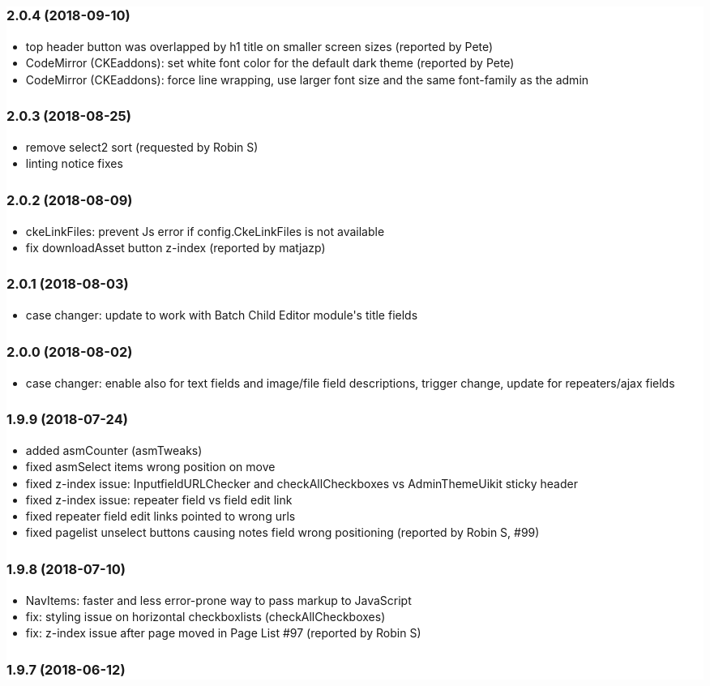

### 2.0.4 (2018-09-10)

- top header button was overlapped by h1 title on smaller screen sizes (reported by Pete)
- CodeMirror (CKEaddons): set white font color for the default dark theme (reported by Pete)
- CodeMirror (CKEaddons): force line wrapping, use larger font size and the same font-family as the admin



### 2.0.3 (2018-08-25)

- remove select2 sort (requested by Robin S)
- linting notice fixes



### 2.0.2 (2018-08-09)

- ckeLinkFiles: prevent Js error if config.CkeLinkFiles is not available
- fix downloadAsset button z-index (reported by matjazp)



### 2.0.1 (2018-08-03)

- case changer: update to work with Batch Child Editor module's title fields



### 2.0.0 (2018-08-02)

- case changer: enable also for text fields and image/file field descriptions, trigger change, update for repeaters/ajax fields



### 1.9.9 (2018-07-24)

- added asmCounter (asmTweaks)
- fixed asmSelect items wrong position on move
- fixed z-index issue: InputfieldURLChecker and checkAllCheckboxes vs AdminThemeUikit sticky header
- fixed z-index issue: repeater field vs field edit link
- fixed repeater field edit links pointed to wrong urls
- fixed pagelist unselect buttons causing notes field wrong positioning (reported by Robin S, #99)



### 1.9.8 (2018-07-10)

- NavItems: faster and less error-prone way to pass markup to JavaScript
- fix: styling issue on horizontal checkboxlists (checkAllCheckboxes)
- fix: z-index issue after page moved in Page List #97 (reported by Robin S)



### 1.9.7 (2018-06-12)
